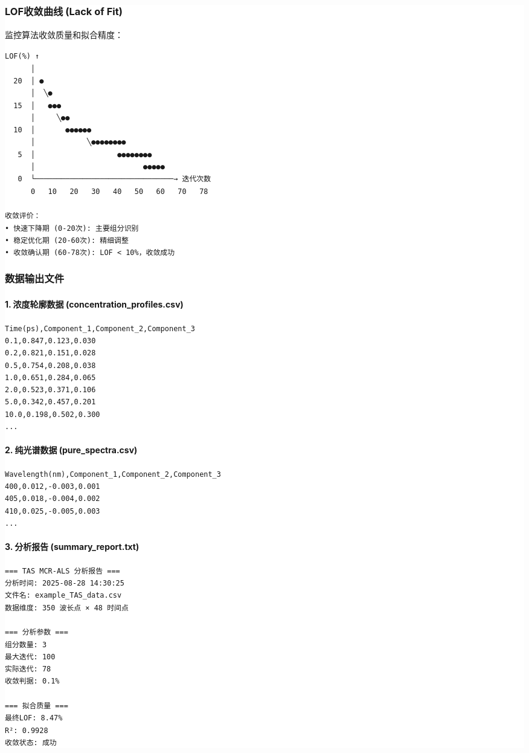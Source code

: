 ### LOF收敛曲线 (Lack of Fit)
监控算法收敛质量和拟合精度：

```
LOF(%) ↑
      │
  20  │ ●
      │  ╲●
  15  │   ●●●
      │     ╲●●
  10  │       ●●●●●●
      │            ╲●●●●●●●●
   5  │                   ●●●●●●●●
      │                         ●●●●●
   0  └────────────────────────────────→ 迭代次数
      0   10   20   30   40   50   60   70   78

收敛评价：
• 快速下降期 (0-20次): 主要组分识别
• 稳定优化期 (20-60次): 精细调整
• 收敛确认期 (60-78次): LOF < 10%，收敛成功
```

### 数据输出文件

#### 1. 浓度轮廓数据 (concentration_profiles.csv)
```csv
Time(ps),Component_1,Component_2,Component_3
0.1,0.847,0.123,0.030
0.2,0.821,0.151,0.028
0.5,0.754,0.208,0.038
1.0,0.651,0.284,0.065
2.0,0.523,0.371,0.106
5.0,0.342,0.457,0.201
10.0,0.198,0.502,0.300
...
```

#### 2. 纯光谱数据 (pure_spectra.csv)
```csv
Wavelength(nm),Component_1,Component_2,Component_3
400,0.012,-0.003,0.001
405,0.018,-0.004,0.002
410,0.025,-0.005,0.003
...
```

#### 3. 分析报告 (summary_report.txt)
```
=== TAS MCR-ALS 分析报告 ===
分析时间: 2025-08-28 14:30:25
文件名: example_TAS_data.csv
数据维度: 350 波长点 × 48 时间点

=== 分析参数 ===
组分数量: 3
最大迭代: 100
实际迭代: 78
收敛判据: 0.1%

=== 拟合质量 ===
最终LOF: 8.47%
R²: 0.9928
收敛状态: 成功

```